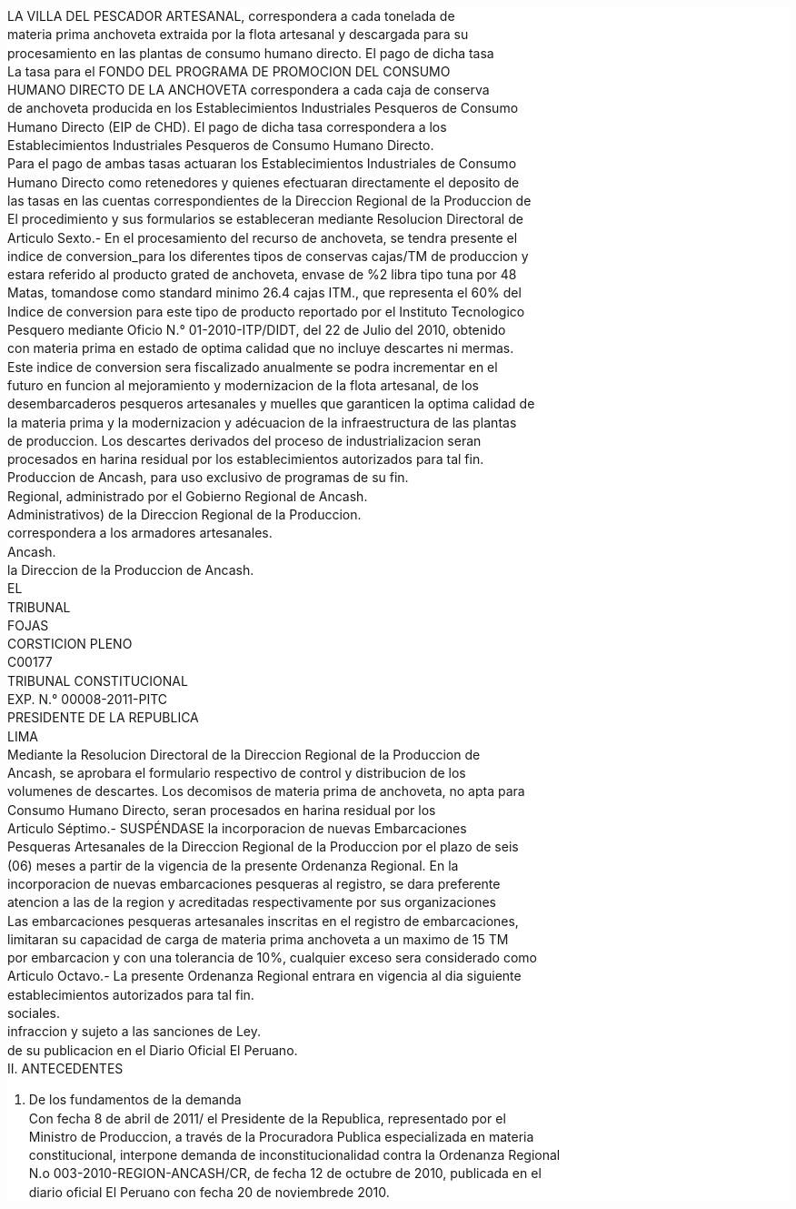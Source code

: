 LA VILLA DEL PESCADOR ARTESANAL, correspondera a cada tonelada de  
materia prima anchoveta extraida por la flota artesanal y descargada para su  
procesamiento en las plantas de consumo humano directo. El pago de dicha tasa  
La tasa para el FONDO DEL PROGRAMA DE PROMOCION DEL CONSUMO  
HUMANO DIRECTO DE LA ANCHOVETA correspondera a cada caja de conserva  
de anchoveta producida en los Establecimientos Industriales Pesqueros de Consumo  
Humano Directo (EIP de CHD). El pago de dicha tasa correspondera a los  
Establecimientos Industriales Pesqueros de Consumo Humano Directo.  
Para el pago de ambas tasas actuaran los Establecimientos Industriales de Consumo  
Humano Directo como retenedores y quienes efectuaran directamente el deposito de  
las tasas en las cuentas correspondientes de la Direccion Regional de la Produccion de  
El procedimiento y sus formularios se estableceran mediante Resolucion Directoral de  
Articulo Sexto.- En el procesamiento del recurso de anchoveta, se tendra presente el  
indice de conversion_para los diferentes tipos de conservas cajas/TM de produccion y  
estara referido al producto grated de anchoveta, envase de %2 libra tipo tuna por 48  
Matas, tomandose como standard minimo 26.4 cajas ITM., que representa el 60% del  
Indice de conversion para este tipo de producto reportado por el Instituto Tecnologico  
Pesquero mediante Oficio N.° 01-2010-ITP/DIDT, del 22 de Julio del 2010, obtenido  
con materia prima en estado de optima calidad que no incluye descartes ni mermas.  
Este indice de conversion sera fiscalizado anualmente se podra incrementar en el  
futuro en funcion al mejoramiento y modernizacion de la flota artesanal, de los  
desembarcaderos pesqueros artesanales y muelles que garanticen la optima calidad de  
la materia prima y la modernizacion y adécuacion de la infraestructura de las plantas  
de produccion. Los descartes derivados del proceso de industrializacion seran  
procesados en harina residual por los establecimientos autorizados para tal fin.  
Produccion de Ancash, para uso exclusivo de programas de su fin.  
Regional, administrado por el Gobierno Regional de Ancash.  
Administrativos) de la Direccion Regional de la Produccion.  
correspondera a los armadores artesanales.  
Ancash.  
la Direccion de la Produccion de Ancash.  
EL  
TRIBUNAL  
FOJAS  
CORSTICION PLENO  
C00177  
TRIBUNAL CONSTITUCIONAL  
EXP. N.° 00008-2011-PITC  
PRESIDENTE DE LA REPUBLICA  
LIMA  
Mediante la Resolucion Directoral de la Direccion Regional de la Produccion de  
Ancash, se aprobara el formulario respectivo de control y distribucion de los  
volumenes de descartes. Los decomisos de materia prima de anchoveta, no apta para  
Consumo Humano Directo, seran procesados en harina residual por los  
Articulo Séptimo.- SUSPÉNDASE la incorporacion de nuevas Embarcaciones  
Pesqueras Artesanales de la Direccion Regional de la Produccion por el plazo de seis  
(06) meses a partir de la vigencia de la presente Ordenanza Regional. En la  
incorporacion de nuevas embarcaciones pesqueras al registro, se dara preferente  
atencion a las de la region y acreditadas respectivamente por sus organizaciones  
Las embarcaciones pesqueras artesanales inscritas en el registro de embarcaciones,  
limitaran su capacidad de carga de materia prima anchoveta a un maximo de 15 TM  
por embarcacion y con una tolerancia de 10%, cualquier exceso sera considerado como  
Articulo Octavo.- La presente Ordenanza Regional entrara en vigencia al dia siguiente  
establecimientos autorizados para tal fin.  
sociales.  
infraccion y sujeto a las sanciones de Ley.  
de su publicacion en el Diario Oficial El Peruano.  
II. ANTECEDENTES  
1. De los fundamentos de la demanda  
Con fecha 8 de abril de 2011/ el Presidente de la Republica, representado por el  
Ministro de Produccion, a través de la Procuradora Publica especializada en materia  
constitucional, interpone demanda de inconstitucionalidad contra la Ordenanza Regional  
N.o 003-2010-REGION-ANCASH/CR, de fecha 12 de octubre de 2010, publicada en el  
diario oficial El Peruano con fecha 20 de noviembrede 2010.  
